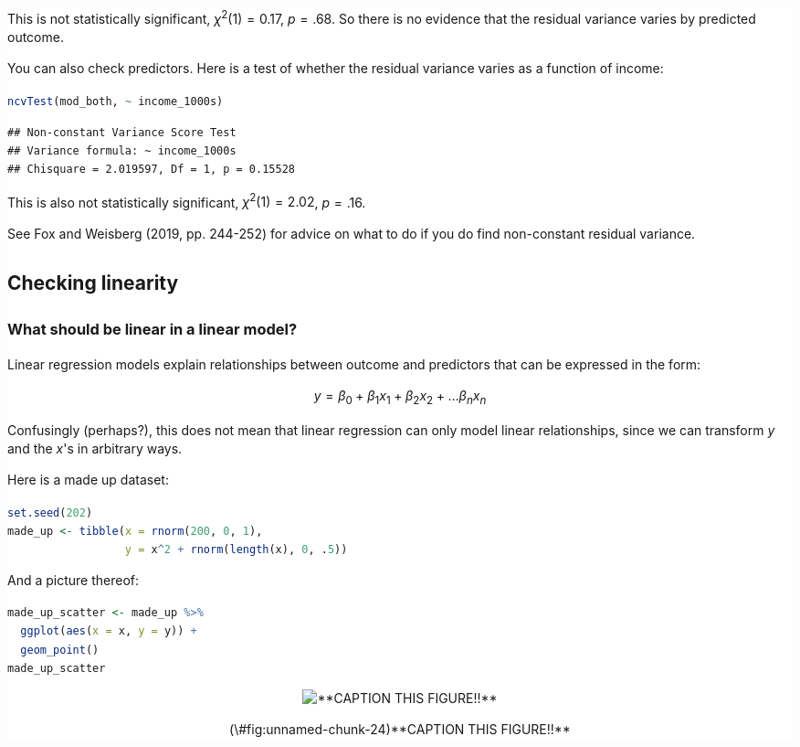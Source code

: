 This is not statistically significant, $\chi^2(1) = 0.17$, $p = .68$. So there is no evidence that the residual variance varies by predicted outcome.

You can also check predictors. Here is a test of whether the residual variance varies as a function of income:


```r
ncvTest(mod_both, ~ income_1000s)
```

```
## Non-constant Variance Score Test 
## Variance formula: ~ income_1000s 
## Chisquare = 2.019597, Df = 1, p = 0.15528
```

This is also not statistically significant, $\chi^2(1) = 2.02$, $p = .16$.

See Fox and Weisberg (2019, pp. 244-252) for advice on what to do if you do find non-constant residual variance.


## Checking linearity

### What should be linear in a linear model?

Linear regression models explain relationships between outcome and predictors that can be expressed in the form:

$$
y = \beta_0 + \beta_1 x_1 + \beta_2 x_2 + \ldots \beta_n x_n
$$
 
Confusingly (perhaps?), this does not mean that linear regression can only model linear relationships, since we can transform *y* and the *x*'s in arbitrary ways.

Here is a made up dataset:


```r
set.seed(202)
made_up <- tibble(x = rnorm(200, 0, 1),
                  y = x^2 + rnorm(length(x), 0, .5))
```

And a picture thereof:


```r
made_up_scatter <- made_up %>%
  ggplot(aes(x = x, y = y)) +
  geom_point()
made_up_scatter
```

<div class="figure" style="text-align: center">
<img src="004-regression-dx_files/figure-html/unnamed-chunk-24-1.png" alt="**CAPTION THIS FIGURE!!**" width="100%" />
<p class="caption">(\#fig:unnamed-chunk-24)**CAPTION THIS FIGURE!!**</p>
</div>
